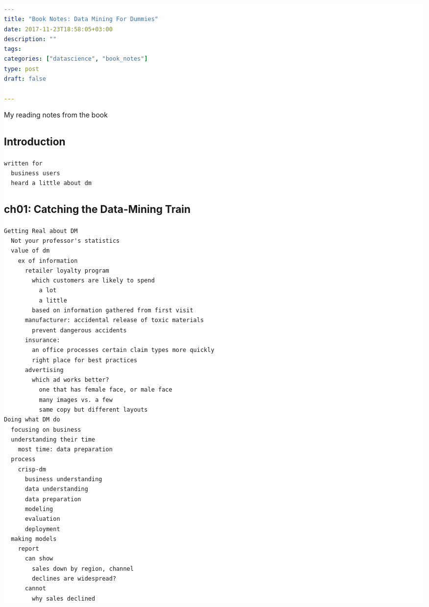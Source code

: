```yaml
---
title: "Book Notes: Data Mining For Dummies"
date: 2017-11-23T18:58:05+03:00
description: ""
tags:
categories: ["datascience", "book_notes"]
type: post
draft: false

---
```


My reading notes from the book





## Introduction

    written for
      business users
      heard a little about dm


## ch01: Catching the Data-Mining Train

    Getting Real about DM
      Not your professor's statistics
      value of dm
        ex of information
          retailer loyalty program
            which customers are likely to spend 
              a lot
              a little
            based on information gathered from first visit
          manufacturer: accidental release of toxic materials
            prevent dangerous accidents
          insurance: 
            an office processes certain claim types more quickly
            right place for best practices
          advertising
            which ad works better?
              one that has female face, or male face
              many images vs. a few
              same copy but different layouts
    Doing what DM do
      focusing on business
      understanding their time
        most time: data preparation
      process
        crisp-dm
          business understanding
          data understanding
          data preparation
          modeling
          evaluation
          deployment
      making models
        report 
          can show
            sales down by region, channel
            declines are widespread?
          cannot
            why sales declined